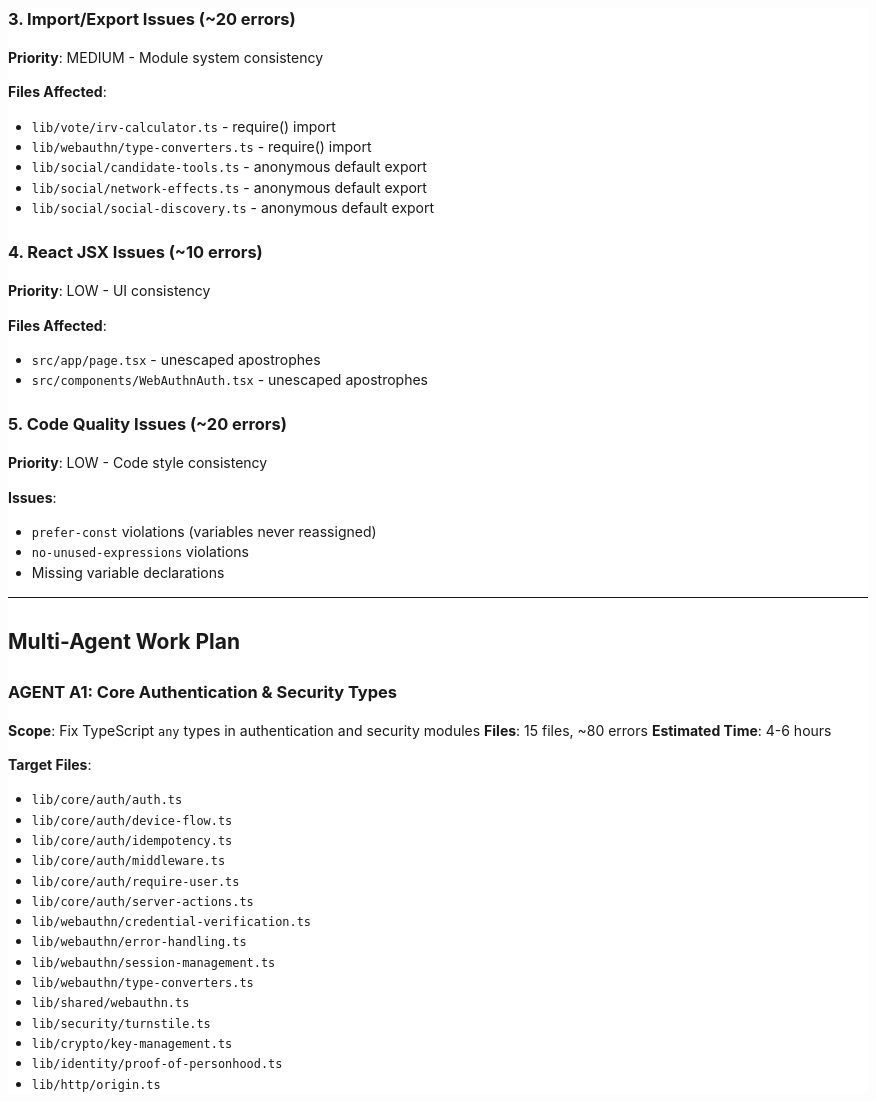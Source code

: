 ### 3. Import/Export Issues (~20 errors)
**Priority**: MEDIUM - Module system consistency

**Files Affected**:
- `lib/vote/irv-calculator.ts` - require() import
- `lib/webauthn/type-converters.ts` - require() import
- `lib/social/candidate-tools.ts` - anonymous default export
- `lib/social/network-effects.ts` - anonymous default export
- `lib/social/social-discovery.ts` - anonymous default export

### 4. React JSX Issues (~10 errors)
**Priority**: LOW - UI consistency

**Files Affected**:
- `src/app/page.tsx` - unescaped apostrophes
- `src/components/WebAuthnAuth.tsx` - unescaped apostrophes

### 5. Code Quality Issues (~20 errors)
**Priority**: LOW - Code style consistency

**Issues**:
- `prefer-const` violations (variables never reassigned)
- `no-unused-expressions` violations
- Missing variable declarations

---

## Multi-Agent Work Plan

### **AGENT A1: Core Authentication & Security Types**
**Scope**: Fix TypeScript `any` types in authentication and security modules
**Files**: 15 files, ~80 errors
**Estimated Time**: 4-6 hours

**Target Files**:
- `lib/core/auth/auth.ts`
- `lib/core/auth/device-flow.ts`
- `lib/core/auth/idempotency.ts`
- `lib/core/auth/middleware.ts`
- `lib/core/auth/require-user.ts`
- `lib/core/auth/server-actions.ts`
- `lib/webauthn/credential-verification.ts`
- `lib/webauthn/error-handling.ts`
- `lib/webauthn/session-management.ts`
- `lib/webauthn/type-converters.ts`
- `lib/shared/webauthn.ts`
- `lib/security/turnstile.ts`
- `lib/crypto/key-management.ts`
- `lib/identity/proof-of-personhood.ts`
- `lib/http/origin.ts`
